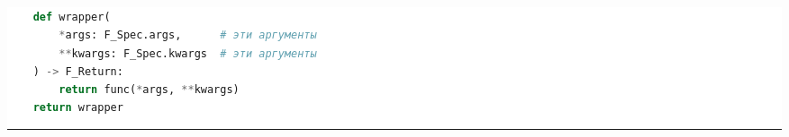 ```python
    def wrapper(
        *args: F_Spec.args,      # эти аргументы
        **kwargs: F_Spec.kwargs  # эти аргументы
    ) -> F_Return:
        return func(*args, **kwargs)
    return wrapper
```
***